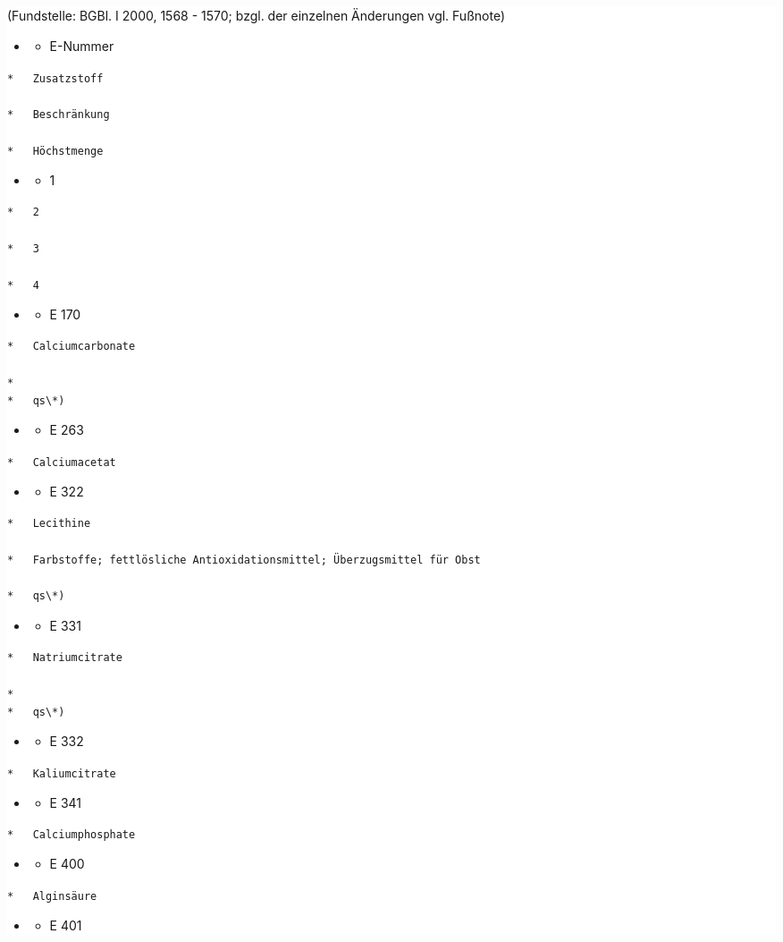 (Fundstelle: BGBl. I 2000, 1568 - 1570;
bzgl. der einzelnen Änderungen vgl. Fußnote)

*    *   E-Nummer

    *   Zusatzstoff

    *   Beschränkung

    *   Höchstmenge


*    *   1

    *   2

    *   3

    *   4


*    *   E 170

    *   Calciumcarbonate

    *
    *   qs\*)


*    *   E 263

    *   Calciumacetat


*    *   E 322

    *   Lecithine

    *   Farbstoffe; fettlösliche Antioxidationsmittel; Überzugsmittel für Obst

    *   qs\*)


*    *   E 331

    *   Natriumcitrate

    *
    *   qs\*)


*    *   E 332

    *   Kaliumcitrate


*    *   E 341

    *   Calciumphosphate


*    *   E 400

    *   Alginsäure


*    *   E 401
